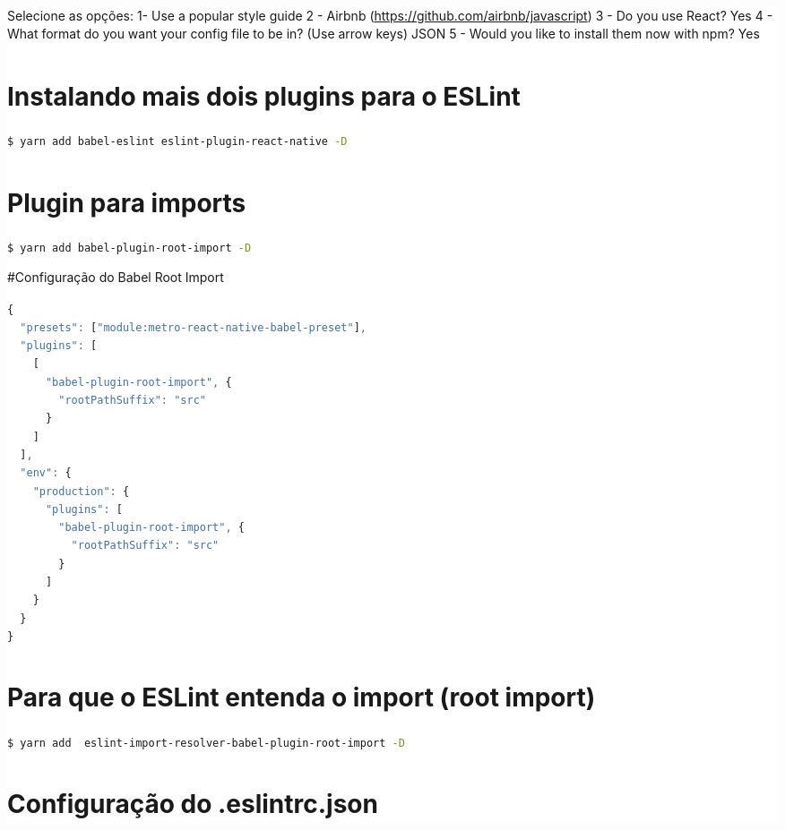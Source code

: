 Selecione as opções:
1- Use a popular style guide
2 - Airbnb (https://github.com/airbnb/javascript)
3 - Do you use React? Yes
4 - What format do you want your config file to be in? (Use arrow keys)
JSON
5 - Would you like to install them now with npm? Yes

# Instalando mais dois plugins para o ESLint

```sh
$ yarn add babel-eslint eslint-plugin-react-native -D
```

# Plugin para imports

```sh
$ yarn add babel-plugin-root-import -D
```

#Configuração do Babel Root Import

```js
{
  "presets": ["module:metro-react-native-babel-preset"],
  "plugins": [
    [
      "babel-plugin-root-import", {
        "rootPathSuffix": "src"
      }
    ]
  ],
  "env": {
    "production": {
      "plugins": [
        "babel-plugin-root-import", {
          "rootPathSuffix": "src"
        }
      ]
    }
  }
}

```

# Para que o ESLint entenda o import (root import)

```sh
$ yarn add  eslint-import-resolver-babel-plugin-root-import -D
```

# Configuração do .eslintrc.json
